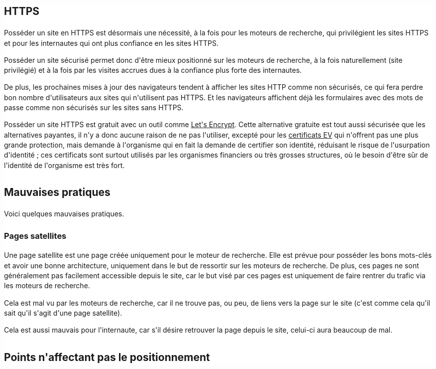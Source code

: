 

## HTTPS

Posséder un site en HTTPS est désormais une nécessité, à la fois pour les
moteurs de recherche, qui privilégient les sites HTTPS et pour les internautes
qui ont plus confiance en les sites HTTPS.

Posséder un site sécurisé permet donc d'être mieux positionné sur les moteurs
de recherche, à la fois naturellement (site privilégié) et à la fois par les
visites accrues dues à la confiance plus forte des internautes.

De plus, les prochaines mises à jour des navigateurs tendent à afficher les
sites HTTP comme non sécurisés, ce qui fera perdre bon nombre d'utilisateurs
aux sites qui n'utilisent pas HTTPS. Et les navigateurs affichent déjà les
formulaires avec des mots de passe comme non sécurisés sur les sites sans
HTTPS.

Posséder un site HTTPS est gratuit avec un outil comme
[Let's Encrypt](https://letsencrypt.org/). Cette alternative gratuite est tout
aussi sécurisée que les alternatives payantes, il n'y a donc aucune raison de
ne pas l'utiliser, excepté pour les
[certificats EV](https://en.wikipedia.org/wiki/Extended_Validation_Certificate)
qui n'offrent pas une plus grande protection, mais demande à l'organisme qui en
fait la demande de certifier son identité, réduisant le risque de l'usurpation
d'identité ; ces certificats sont surtout utilisés par les organismes
financiers ou très grosses structures, où le besoin d'être sûr de l'identité de
l'organisme est très fort.





## Mauvaises pratiques

Voici quelques mauvaises pratiques.

### Pages satellites

Une page satellite est une page créée uniquement pour le moteur de recherche.
Elle est prévue pour posséder les bons mots-clés et avoir une bonne
architecture, uniquement dans le but de ressortir sur les moteurs de recherche.
De plus, ces pages ne sont généralement pas facilement accessible depuis le
site, car le but visé par ces pages est uniquement de faire rentrer du trafic
via les moteurs de recherche.

Cela est mal vu par les moteurs de recherche, car il ne trouve pas, ou peu, de
liens vers la page sur le site (c'est comme cela qu'il sait qu'il s'agit d'une
page satellite).

Cela est aussi mauvais pour l'internaute, car s'il désire retrouver la page
depuis le site, celui-ci aura beaucoup de mal.

## Points n'affectant pas le positionnement
